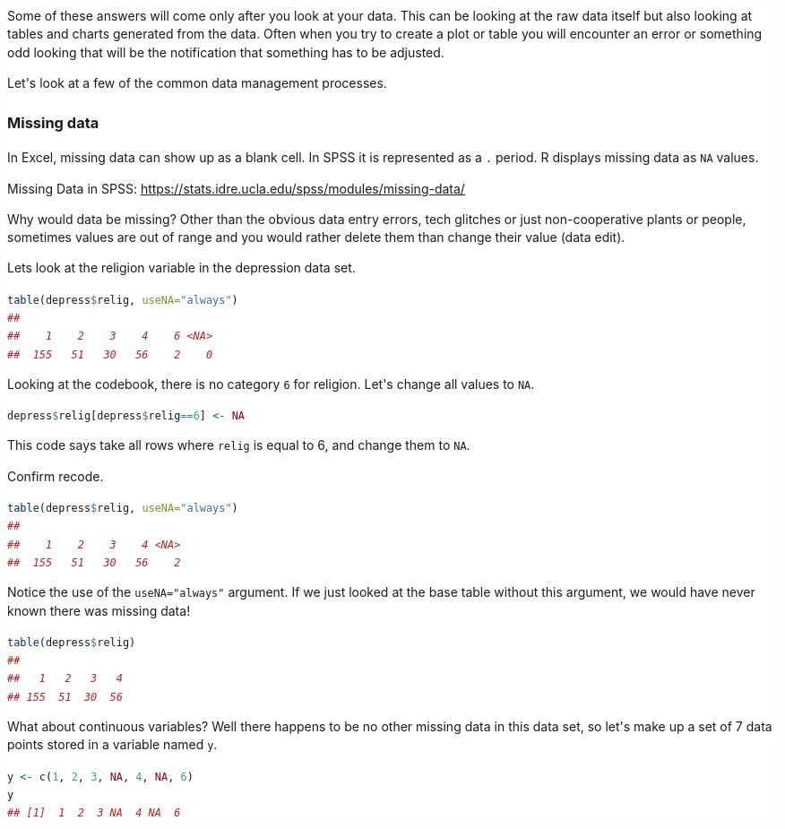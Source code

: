 Some of these answers will come only after you look at your data. This can be looking at the raw data itself but also looking at tables and charts generated from the data. Often when you try to create a plot or table you will encounter an error or something odd looking that will be the notification that something has to be adjusted. 

Let's look at a few of the common data management processes. 

### Missing data 
In Excel, missing data can show up as a blank cell. In SPSS it is represented as a `.` period. R displays missing data as `NA` values. 

Missing Data in SPSS: https://stats.idre.ucla.edu/spss/modules/missing-data/

Why would data be missing? Other than the obvious data entry errors, tech glitches or just non-cooperative plants or people, sometimes values are out of range and you would rather delete them than change their value (data edit). 

Lets look at the religion variable in the depression data set. 

```r
table(depress$relig, useNA="always")
## 
##    1    2    3    4    6 <NA> 
##  155   51   30   56    2    0
```

Looking at the codebook, there is no category `6` for religion. Let's change all values to `NA`.

```r
depress$relig[depress$relig==6] <- NA
```
This code says take all rows where `relig` is equal to 6, and change them to `NA`. 

Confirm recode.

```r
table(depress$relig, useNA="always")
## 
##    1    2    3    4 <NA> 
##  155   51   30   56    2
```

Notice the use of the `useNA="always"` argument. If we just looked at the base table without this argument, we would have never known there was missing data!

```r
table(depress$relig)
## 
##   1   2   3   4 
## 155  51  30  56
```

What about continuous variables? Well there happens to be no other missing data in this data set, so let's make up a set of 7 data points stored in a variable named `y`. 


```r
y <- c(1, 2, 3, NA, 4, NA, 6)
y
## [1]  1  2  3 NA  4 NA  6
```
